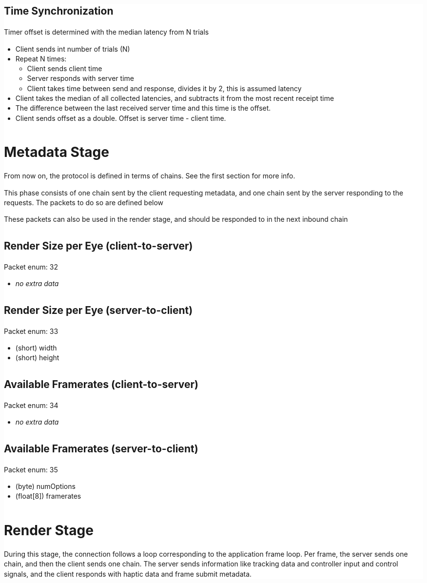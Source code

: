 ## Time Synchronization
Timer offset is determined with the median latency from N trials

- Client sends int number of trials (N)
- Repeat N times:
  - Client sends client time
  - Server responds with server time
  - Client takes time between send and response, divides it by 2, this is assumed latency
- Client takes the median of all collected latencies, and subtracts it from the most recent receipt time
- The difference between the last received server time and this time is the offset.
- Client sends offset as a double. Offset is server time - client time.

# Metadata Stage
From now on, the protocol is defined in terms of chains. See the first section for more info.

This phase consists of one chain sent by the client requesting metadata, and one chain sent by the server responding to the requests. The packets to do so are defined below

These packets can also be used in the render stage, and should be responded to in the next inbound chain

## Render Size per Eye (client-to-server)
Packet enum: 32
- *no extra data*

## Render Size per Eye (server-to-client)
Packet enum: 33
- (short) width
- (short) height

## Available Framerates (client-to-server)
Packet enum: 34
- *no extra data*

## Available Framerates (server-to-client)
Packet enum: 35
- (byte) numOptions
- (float\[8\]) framerates


# Render Stage
During this stage, the connection follows a loop corresponding to the application frame loop. Per frame, the server sends one chain, and then the client sends one chain. The server sends information like tracking data and controller input and control signals, and the client responds with haptic data and frame submit metadata.
